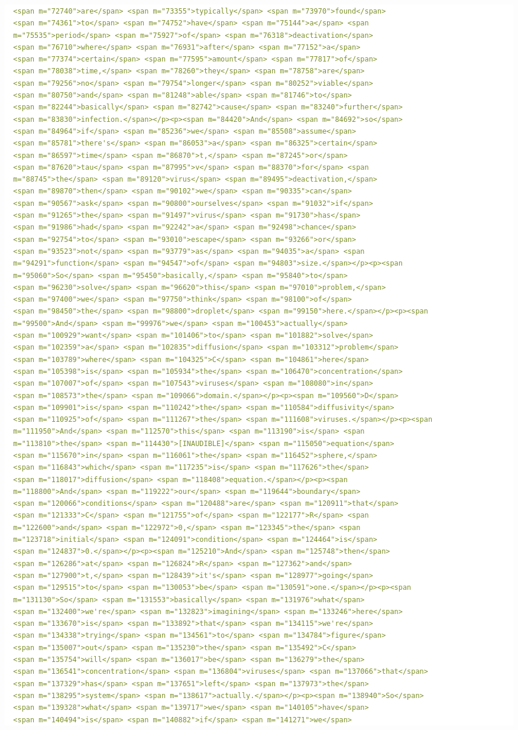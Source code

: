 ```yaml
  <span m="72740">are</span> <span m="73355">typically</span> <span m="73970">found</span>
  <span m="74361">to</span> <span m="74752">have</span> <span m="75144">a</span> <span
  m="75535">period</span> <span m="75927">of</span> <span m="76318">deactivation</span>
  <span m="76710">where</span> <span m="76931">after</span> <span m="77152">a</span>
  <span m="77374">certain</span> <span m="77595">amount</span> <span m="77817">of</span>
  <span m="78038">time,</span> <span m="78260">they</span> <span m="78758">are</span>
  <span m="79256">no</span> <span m="79754">longer</span> <span m="80252">viable</span>
  <span m="80750">and</span> <span m="81248">able</span> <span m="81746">to</span>
  <span m="82244">basically</span> <span m="82742">cause</span> <span m="83240">further</span>
  <span m="83830">infection.</span></p><p><span m="84420">And</span> <span m="84692">so</span>
  <span m="84964">if</span> <span m="85236">we</span> <span m="85508">assume</span>
  <span m="85781">there's</span> <span m="86053">a</span> <span m="86325">certain</span>
  <span m="86597">time</span> <span m="86870">t,</span> <span m="87245">or</span>
  <span m="87620">tau</span> <span m="87995">v</span> <span m="88370">for</span> <span
  m="88745">the</span> <span m="89120">virus</span> <span m="89495">deactivation,</span>
  <span m="89870">then</span> <span m="90102">we</span> <span m="90335">can</span>
  <span m="90567">ask</span> <span m="90800">ourselves</span> <span m="91032">if</span>
  <span m="91265">the</span> <span m="91497">virus</span> <span m="91730">has</span>
  <span m="91986">had</span> <span m="92242">a</span> <span m="92498">chance</span>
  <span m="92754">to</span> <span m="93010">escape</span> <span m="93266">or</span>
  <span m="93523">not</span> <span m="93779">as</span> <span m="94035">a</span> <span
  m="94291">function</span> <span m="94547">of</span> <span m="94803">size.</span></p><p><span
  m="95060">So</span> <span m="95450">basically,</span> <span m="95840">to</span>
  <span m="96230">solve</span> <span m="96620">this</span> <span m="97010">problem,</span>
  <span m="97400">we</span> <span m="97750">think</span> <span m="98100">of</span>
  <span m="98450">the</span> <span m="98800">droplet</span> <span m="99150">here.</span></p><p><span
  m="99500">And</span> <span m="99976">we</span> <span m="100453">actually</span>
  <span m="100929">want</span> <span m="101406">to</span> <span m="101882">solve</span>
  <span m="102359">a</span> <span m="102835">diffusion</span> <span m="103312">problem</span>
  <span m="103789">where</span> <span m="104325">C</span> <span m="104861">here</span>
  <span m="105398">is</span> <span m="105934">the</span> <span m="106470">concentration</span>
  <span m="107007">of</span> <span m="107543">viruses</span> <span m="108080">in</span>
  <span m="108573">the</span> <span m="109066">domain.</span></p><p><span m="109560">D</span>
  <span m="109901">is</span> <span m="110242">the</span> <span m="110584">diffusivity</span>
  <span m="110925">of</span> <span m="111267">the</span> <span m="111608">viruses.</span></p><p><span
  m="111950">And</span> <span m="112570">this</span> <span m="113190">is</span> <span
  m="113810">the</span> <span m="114430">[INAUDIBLE]</span> <span m="115050">equation</span>
  <span m="115670">in</span> <span m="116061">the</span> <span m="116452">sphere,</span>
  <span m="116843">which</span> <span m="117235">is</span> <span m="117626">the</span>
  <span m="118017">diffusion</span> <span m="118408">equation.</span></p><p><span
  m="118800">And</span> <span m="119222">our</span> <span m="119644">boundary</span>
  <span m="120066">conditions</span> <span m="120488">are</span> <span m="120911">that</span>
  <span m="121333">C</span> <span m="121755">of</span> <span m="122177">R</span> <span
  m="122600">and</span> <span m="122972">0,</span> <span m="123345">the</span> <span
  m="123718">initial</span> <span m="124091">condition</span> <span m="124464">is</span>
  <span m="124837">0.</span></p><p><span m="125210">And</span> <span m="125748">then</span>
  <span m="126286">at</span> <span m="126824">R</span> <span m="127362">and</span>
  <span m="127900">t,</span> <span m="128439">it's</span> <span m="128977">going</span>
  <span m="129515">to</span> <span m="130053">be</span> <span m="130591">one.</span></p><p><span
  m="131130">So</span> <span m="131553">basically</span> <span m="131976">what</span>
  <span m="132400">we're</span> <span m="132823">imagining</span> <span m="133246">here</span>
  <span m="133670">is</span> <span m="133892">that</span> <span m="134115">we're</span>
  <span m="134338">trying</span> <span m="134561">to</span> <span m="134784">figure</span>
  <span m="135007">out</span> <span m="135230">the</span> <span m="135492">C</span>
  <span m="135754">will</span> <span m="136017">be</span> <span m="136279">the</span>
  <span m="136541">concentration</span> <span m="136804">viruses</span> <span m="137066">that</span>
  <span m="137329">has</span> <span m="137651">left</span> <span m="137973">the</span>
  <span m="138295">system</span> <span m="138617">actually.</span></p><p><span m="138940">So</span>
  <span m="139328">what</span> <span m="139717">we</span> <span m="140105">have</span>
  <span m="140494">is</span> <span m="140882">if</span> <span m="141271">we</span>
```